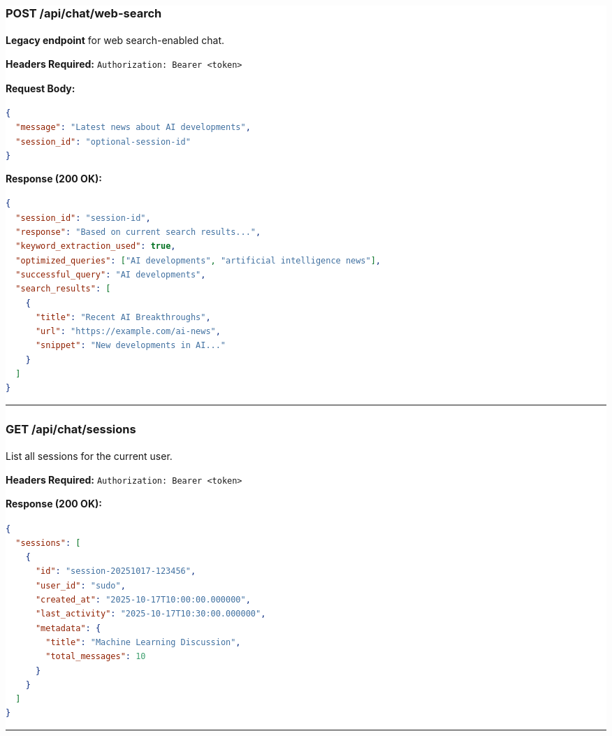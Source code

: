 
### POST /api/chat/web-search

**Legacy endpoint** for web search-enabled chat.

**Headers Required:** `Authorization: Bearer <token>`

**Request Body:**
```json
{
  "message": "Latest news about AI developments",
  "session_id": "optional-session-id"
}
```

**Response (200 OK):**
```json
{
  "session_id": "session-id",
  "response": "Based on current search results...",
  "keyword_extraction_used": true,
  "optimized_queries": ["AI developments", "artificial intelligence news"],
  "successful_query": "AI developments",
  "search_results": [
    {
      "title": "Recent AI Breakthroughs",
      "url": "https://example.com/ai-news",
      "snippet": "New developments in AI..."
    }
  ]
}
```

---

### GET /api/chat/sessions

List all sessions for the current user.

**Headers Required:** `Authorization: Bearer <token>`

**Response (200 OK):**
```json
{
  "sessions": [
    {
      "id": "session-20251017-123456",
      "user_id": "sudo",
      "created_at": "2025-10-17T10:00:00.000000",
      "last_activity": "2025-10-17T10:30:00.000000",
      "metadata": {
        "title": "Machine Learning Discussion",
        "total_messages": 10
      }
    }
  ]
}
```

---